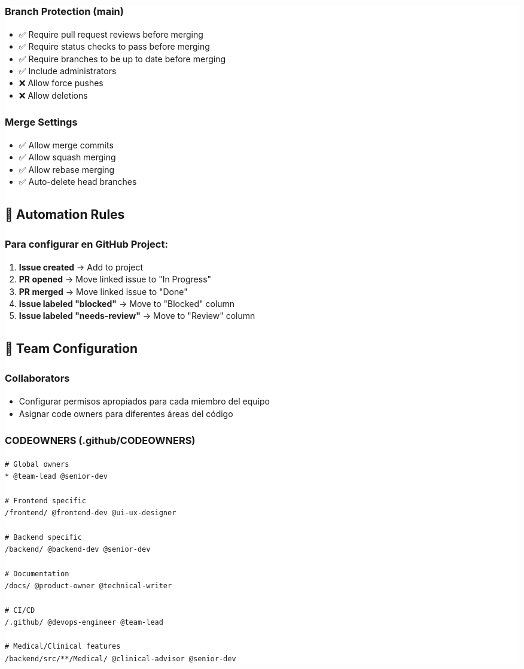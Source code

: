 ### Branch Protection (main)
- ✅ Require pull request reviews before merging
- ✅ Require status checks to pass before merging  
- ✅ Require branches to be up to date before merging
- ✅ Include administrators
- ❌ Allow force pushes
- ❌ Allow deletions

### Merge Settings
- ✅ Allow merge commits
- ✅ Allow squash merging
- ✅ Allow rebase merging
- ✅ Auto-delete head branches

## 🤖 Automation Rules

### Para configurar en GitHub Project:

1. **Issue created** → Add to project
2. **PR opened** → Move linked issue to "In Progress"
3. **PR merged** → Move linked issue to "Done"
4. **Issue labeled "blocked"** → Move to "Blocked" column
5. **Issue labeled "needs-review"** → Move to "Review" column

## 👥 Team Configuration

### Collaborators
- Configurar permisos apropiados para cada miembro del equipo
- Asignar code owners para diferentes áreas del código

### CODEOWNERS (.github/CODEOWNERS)
```
# Global owners
* @team-lead @senior-dev

# Frontend specific
/frontend/ @frontend-dev @ui-ux-designer

# Backend specific  
/backend/ @backend-dev @senior-dev

# Documentation
/docs/ @product-owner @technical-writer

# CI/CD
/.github/ @devops-engineer @team-lead

# Medical/Clinical features
/backend/src/**/Medical/ @clinical-advisor @senior-dev
```
